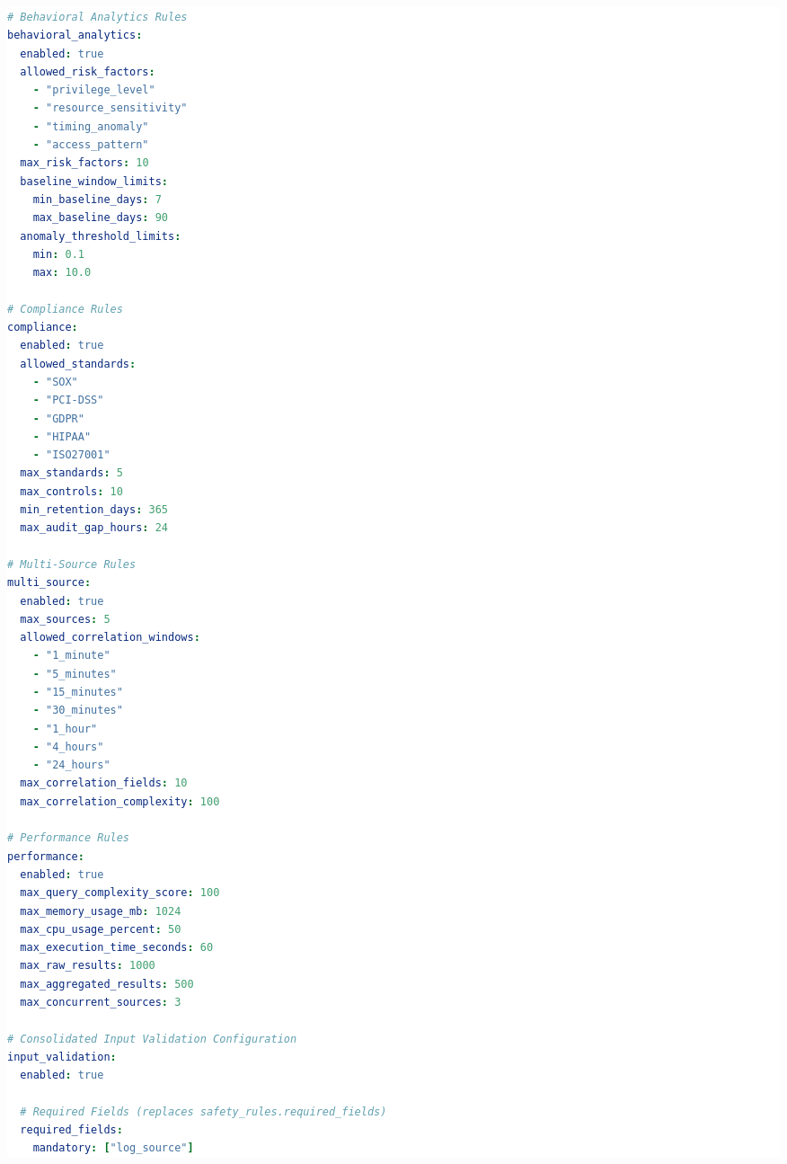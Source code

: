 ```yaml
# Behavioral Analytics Rules
behavioral_analytics:
  enabled: true
  allowed_risk_factors:
    - "privilege_level"
    - "resource_sensitivity"
    - "timing_anomaly"
    - "access_pattern"
  max_risk_factors: 10
  baseline_window_limits:
    min_baseline_days: 7
    max_baseline_days: 90
  anomaly_threshold_limits:
    min: 0.1
    max: 10.0

# Compliance Rules
compliance:
  enabled: true
  allowed_standards:
    - "SOX"
    - "PCI-DSS"
    - "GDPR"
    - "HIPAA"
    - "ISO27001"
  max_standards: 5
  max_controls: 10
  min_retention_days: 365
  max_audit_gap_hours: 24

# Multi-Source Rules
multi_source:
  enabled: true
  max_sources: 5
  allowed_correlation_windows:
    - "1_minute"
    - "5_minutes"
    - "15_minutes"
    - "30_minutes"
    - "1_hour"
    - "4_hours"
    - "24_hours"
  max_correlation_fields: 10
  max_correlation_complexity: 100

# Performance Rules
performance:
  enabled: true
  max_query_complexity_score: 100
  max_memory_usage_mb: 1024
  max_cpu_usage_percent: 50
  max_execution_time_seconds: 60
  max_raw_results: 1000
  max_aggregated_results: 500
  max_concurrent_sources: 3

# Consolidated Input Validation Configuration
input_validation:
  enabled: true
  
  # Required Fields (replaces safety_rules.required_fields)
  required_fields:
    mandatory: ["log_source"]
```